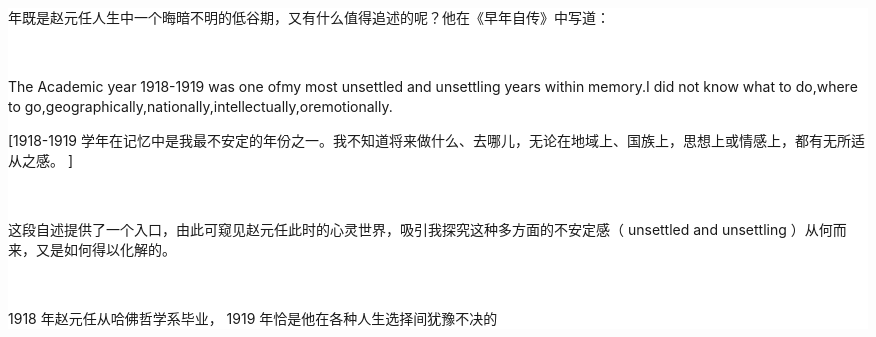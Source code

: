   </span>
  <span class="s1">
   年既是赵元任人生中一个晦暗不明的低谷期，又有什么值得追述的呢？他在《早年自传》中写道：
  </span>
 </p>
 <p class="p1">
  <span class="s1">
  </span>
  <br/>
 </p>
 <p class="p3">
  <span class="s1">
   The Academic year 1918-1919 was one ofmy most unsettled
   <span class="Apple-converted-space">
   </span>
   and unsettling years within memory.I did not know what to do,where to go,geographically,nationally,intellectually,oremotionally.
  </span>
 </p>
 <p class="p2">
  <span class="s2">
   [1918-1919
  </span>
  <span class="s1">
   学年在记忆中是我最不安定的年份之一。我不知道将来做什么、去哪儿，无论在地域上、国族上，思想上或情感上，都有无所适从之感。
  </span>
  <span class="s2">
   ]
  </span>
 </p>
 <p class="p1">
  <span class="s1">
  </span>
  <br/>
 </p>
 <p class="p2">
  <span class="s1">
   这段自述提供了一个入口，由此可窥见赵元任此时的心灵世界，吸引我探究这种多方面的不安定感（
  </span>
  <span class="s2">
   unsettled and unsettling
  </span>
  <span class="s1">
   ）从何而来，又是如何得以化解的。
  </span>
 </p>
 <p class="p1">
  <span class="s1">
  </span>
  <br/>
 </p>
 <p class="p2">
  <span class="s2">
   1918
  </span>
  <span class="s1">
   年赵元任从哈佛哲学系毕业，
  </span>
  <span class="s2">
   1919
  </span>
  <span class="s1">
   年恰是他在各种人生选择间犹豫不决的
  </span>
